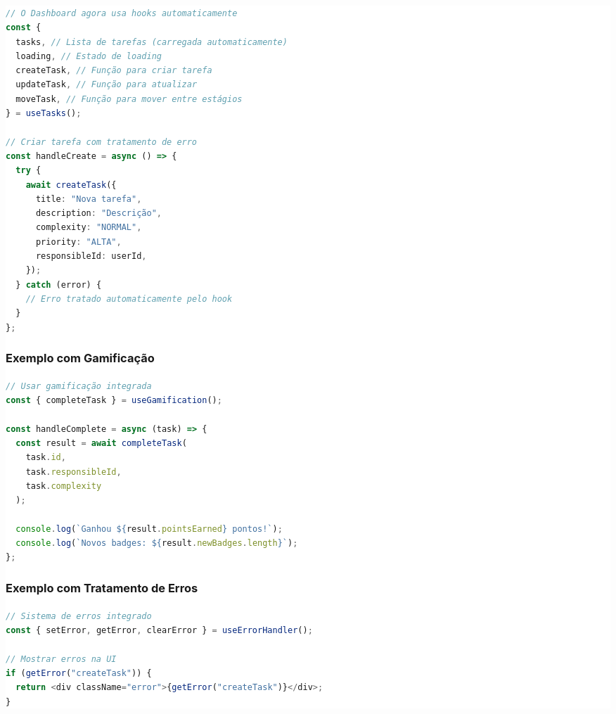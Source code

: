 ```typescript
// O Dashboard agora usa hooks automaticamente
const {
  tasks, // Lista de tarefas (carregada automaticamente)
  loading, // Estado de loading
  createTask, // Função para criar tarefa
  updateTask, // Função para atualizar
  moveTask, // Função para mover entre estágios
} = useTasks();

// Criar tarefa com tratamento de erro
const handleCreate = async () => {
  try {
    await createTask({
      title: "Nova tarefa",
      description: "Descrição",
      complexity: "NORMAL",
      priority: "ALTA",
      responsibleId: userId,
    });
  } catch (error) {
    // Erro tratado automaticamente pelo hook
  }
};
```

### Exemplo com Gamificação

```typescript
// Usar gamificação integrada
const { completeTask } = useGamification();

const handleComplete = async (task) => {
  const result = await completeTask(
    task.id,
    task.responsibleId,
    task.complexity
  );

  console.log(`Ganhou ${result.pointsEarned} pontos!`);
  console.log(`Novos badges: ${result.newBadges.length}`);
};
```

### Exemplo com Tratamento de Erros

```typescript
// Sistema de erros integrado
const { setError, getError, clearError } = useErrorHandler();

// Mostrar erros na UI
if (getError("createTask")) {
  return <div className="error">{getError("createTask")}</div>;
}
```
